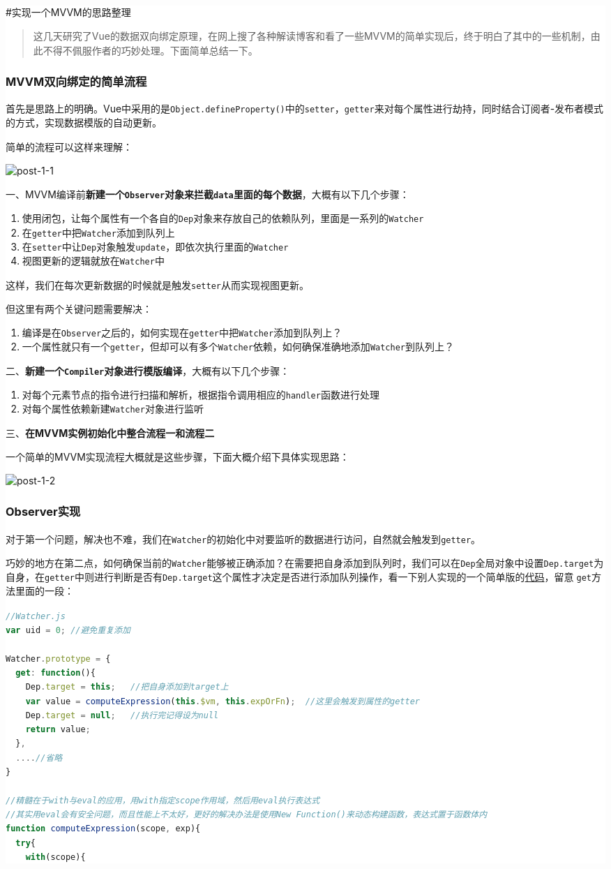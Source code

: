 #实现一个MVVM的思路整理

> 这几天研究了Vue的数据双向绑定原理，在网上搜了各种解读博客和看了一些MVVM的简单实现后，终于明白了其中的一些机制，由此不得不佩服作者的巧妙处理。下面简单总结一下。

###  MVVM双向绑定的简单流程

首先是思路上的明确。Vue中采用的是`Object.defineProperty()`中的`setter`，`getter`来对每个属性进行劫持，同时结合订阅者-发布者模式的方式，实现数据模版的自动更新。

简单的流程可以这样来理解：

![post-1-1](https://raw.githubusercontent.com/Bless-L/MyBlog/646fc6fd/assets/post-1-1.png)

一、MVVM编译前**新建一个`Observer`对象来拦截`data`里面的每个数据**，大概有以下几个步骤：

1. 使用闭包，让每个属性有一个各自的`Dep`对象来存放自己的依赖队列，里面是一系列的`Watcher`
2. 在`getter`中把`Watcher`添加到队列上
3. 在`setter`中让`Dep`对象触发`update`，即依次执行里面的`Watcher`
4. 视图更新的逻辑就放在`Watcher`中

这样，我们在每次更新数据的时候就是触发`setter`从而实现视图更新。

但这里有两个关键问题需要解决：

1. 编译是在`Observer`之后的，如何实现在`getter`中把`Watcher`添加到队列上？
2. 一个属性就只有一个`getter`，但却可以有多个`Watcher`依赖，如何确保准确地添加`Watcher`到队列上？




二、**新建一个`Compiler`对象进行模版编译**，大概有以下几个步骤：

1. 对每个元素节点的指令进行扫描和解析，根据指令调用相应的`handler`函数进行处理
2. 对每个属性依赖新建`Watcher`对象进行监听


三、**在MVVM实例初始化中整合流程一和流程二**



一个简单的MVVM实现流程大概就是这些步骤，下面大概介绍下具体实现思路：

![post-1-2](https://cdn.rawgit.com/Bless-L/MyBlog/646fc6fd/assets/post-1-2.png)



### Observer实现

对于第一个问题，解决也不难，我们在`Watcher`的初始化中对要监听的数据进行访问，自然就会触发到`getter`。

巧妙的地方在第二点，如何确保当前的`Watcher`能够被正确添加？在需要把自身添加到队列时，我们可以在`Dep`全局对象中设置`Dep.target`为自身，在`getter`中则进行判断是否有`Dep.target`这个属性才决定是否进行添加队列操作，看一下别人实现的一个简单版的[代码](https://github.com/qieguo2016/Vueuv/blob/master/src/Watcher.js)，留意 `get`方法里面的一段：

```javascript
//Watcher.js
var uid = 0; //避免重复添加

Watcher.prototype = {
  get: function(){
    Dep.target = this;   //把自身添加到target上
    var value = computeExpression(this.$vm, this.expOrFn);  //这里会触发到属性的getter
    Dep.target = null;   //执行完记得设为null
    return value;
  },
  ....//省略
}

//精髓在于with与eval的应用，用with指定scope作用域，然后用eval执行表达式
//其实用eval会有安全问题，而且性能上不太好，更好的解决办法是使用New Function()来动态构建函数，表达式置于函数体内
function computeExpression(scope, exp){
  try{
    with(scope){
```
